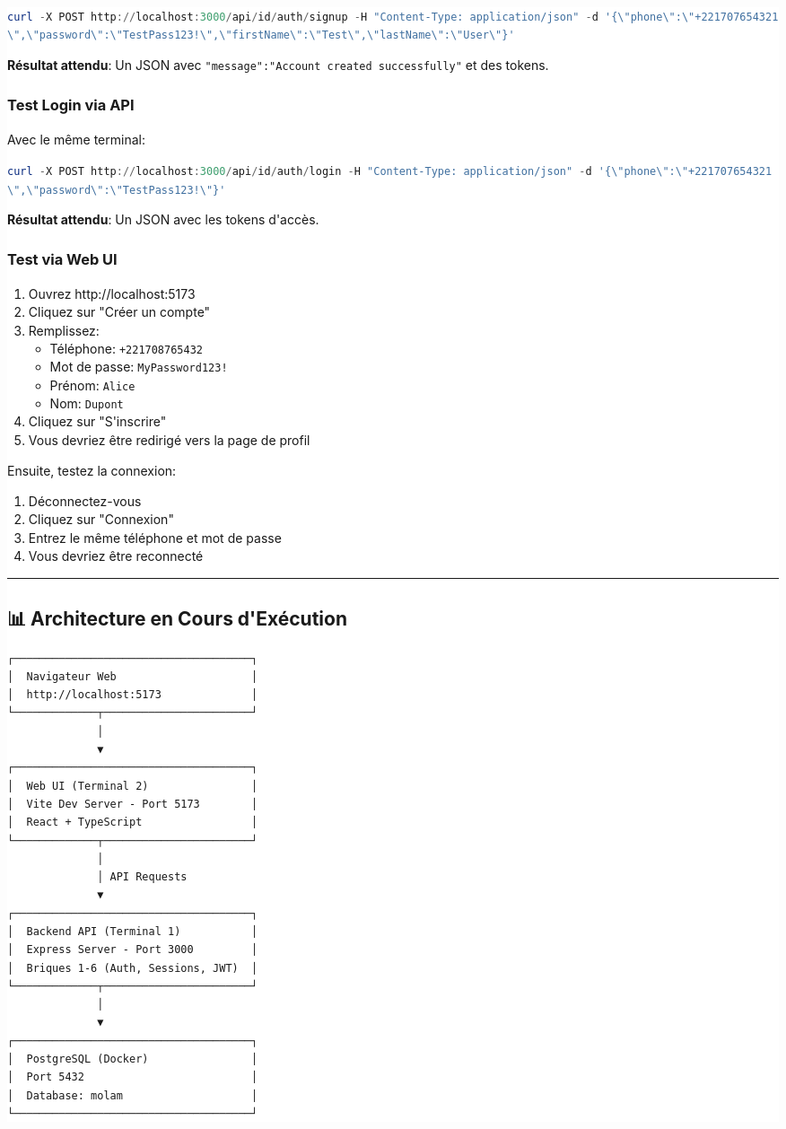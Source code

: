 ```powershell
curl -X POST http://localhost:3000/api/id/auth/signup -H "Content-Type: application/json" -d '{\"phone\":\"+221707654321\",\"password\":\"TestPass123!\",\"firstName\":\"Test\",\"lastName\":\"User\"}'
```

**Résultat attendu**: Un JSON avec `"message":"Account created successfully"` et des tokens.

### Test Login via API

Avec le même terminal:

```powershell
curl -X POST http://localhost:3000/api/id/auth/login -H "Content-Type: application/json" -d '{\"phone\":\"+221707654321\",\"password\":\"TestPass123!\"}'
```

**Résultat attendu**: Un JSON avec les tokens d'accès.

### Test via Web UI

1. Ouvrez http://localhost:5173
2. Cliquez sur "Créer un compte"
3. Remplissez:
   - Téléphone: `+221708765432`
   - Mot de passe: `MyPassword123!`
   - Prénom: `Alice`
   - Nom: `Dupont`
4. Cliquez sur "S'inscrire"
5. Vous devriez être redirigé vers la page de profil

Ensuite, testez la connexion:
1. Déconnectez-vous
2. Cliquez sur "Connexion"
3. Entrez le même téléphone et mot de passe
4. Vous devriez être reconnecté

---

## 📊 Architecture en Cours d'Exécution

```
┌─────────────────────────────────────┐
│  Navigateur Web                     │
│  http://localhost:5173              │
└─────────────┬───────────────────────┘
              │
              ▼
┌─────────────────────────────────────┐
│  Web UI (Terminal 2)                │
│  Vite Dev Server - Port 5173        │
│  React + TypeScript                 │
└─────────────┬───────────────────────┘
              │
              │ API Requests
              ▼
┌─────────────────────────────────────┐
│  Backend API (Terminal 1)           │
│  Express Server - Port 3000         │
│  Briques 1-6 (Auth, Sessions, JWT)  │
└─────────────┬───────────────────────┘
              │
              ▼
┌─────────────────────────────────────┐
│  PostgreSQL (Docker)                │
│  Port 5432                          │
│  Database: molam                    │
└─────────────────────────────────────┘
```